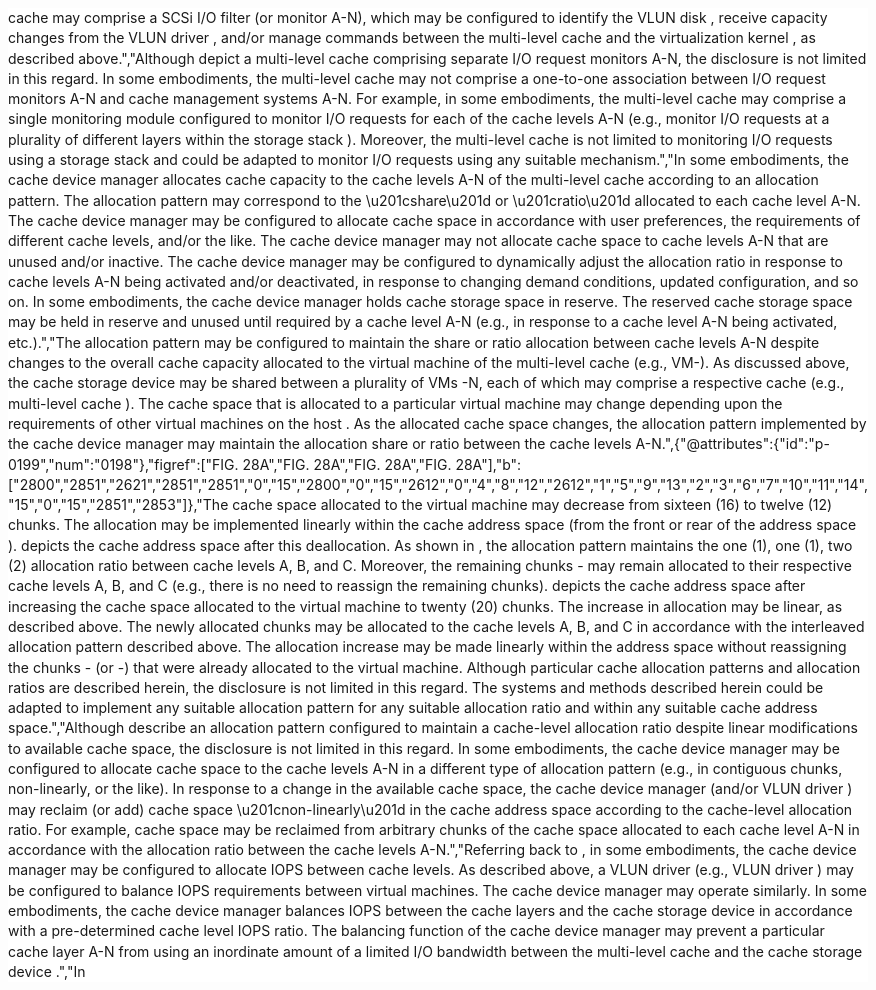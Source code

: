 cache  may comprise a SCSi I\/O filter (or monitor A-N), which may be configured to identify the VLUN disk , receive capacity changes from the VLUN driver , and\/or manage commands between the multi-level cache  and the virtualization kernel , as described above.","Although  depict a multi-level cache comprising separate I\/O request monitors A-N, the disclosure is not limited in this regard. In some embodiments, the multi-level cache  may not comprise a one-to-one association between I\/O request monitors A-N and cache management systems A-N. For example, in some embodiments, the multi-level cache  may comprise a single monitoring module configured to monitor I\/O requests for each of the cache levels A-N (e.g., monitor I\/O requests at a plurality of different layers within the storage stack ). Moreover, the multi-level cache  is not limited to monitoring I\/O requests using a storage stack  and could be adapted to monitor I\/O requests using any suitable mechanism.","In some embodiments, the cache device manager  allocates cache capacity to the cache levels A-N of the multi-level cache  according to an allocation pattern. The allocation pattern may correspond to the \u201cshare\u201d or \u201cratio\u201d allocated to each cache level A-N. The cache device manager  may be configured to allocate cache space in accordance with user preferences, the requirements of different cache levels, and\/or the like. The cache device manager  may not allocate cache space to cache levels A-N that are unused and\/or inactive. The cache device manager  may be configured to dynamically adjust the allocation ratio in response to cache levels A-N being activated and\/or deactivated, in response to changing demand conditions, updated configuration, and so on. In some embodiments, the cache device manager  holds cache storage space in reserve. The reserved cache storage space may be held in reserve and unused until required by a cache level A-N (e.g., in response to a cache level A-N being activated, etc.).","The allocation pattern may be configured to maintain the share or ratio allocation between cache levels A-N despite changes to the overall cache capacity allocated to the virtual machine of the multi-level cache  (e.g., VM-). As discussed above, the cache storage device  may be shared between a plurality of VMs -N, each of which may comprise a respective cache (e.g., multi-level cache ). The cache space that is allocated to a particular virtual machine may change depending upon the requirements of other virtual machines on the host . As the allocated cache space changes, the allocation pattern implemented by the cache device manager  may maintain the allocation share or ratio between the cache levels A-N.",{"@attributes":{"id":"p-0199","num":"0198"},"figref":["FIG. 28A","FIG. 28A","FIG. 28A","FIG. 28A"],"b":["2800","2851","2621","2851","2851","0","15","2800","0","15","2612","0","4","8","12","2612","1","5","9","13","2","3","6","7","10","11","14","15","0","15","2851","2853"]},"The cache space allocated to the virtual machine  may decrease from sixteen (16) to twelve (12) chunks. The allocation may be implemented linearly within the cache address space  (from the front or rear of the address space ).  depicts the cache address space  after this deallocation. As shown in , the allocation pattern maintains the one (1), one (1), two (2) allocation ratio between cache levels A, B, and C. Moreover, the remaining chunks - may remain allocated to their respective cache levels A, B, and C (e.g., there is no need to reassign the remaining chunks).  depicts the cache address space  after increasing the cache space allocated to the virtual machine  to twenty (20) chunks. The increase in allocation may be linear, as described above. The newly allocated chunks may be allocated to the cache levels A, B, and C in accordance with the interleaved allocation pattern described above. The allocation increase may be made linearly within the address space  without reassigning the chunks - (or -) that were already allocated to the virtual machine. Although particular cache allocation patterns and allocation ratios are described herein, the disclosure is not limited in this regard. The systems and methods described herein could be adapted to implement any suitable allocation pattern for any suitable allocation ratio and within any suitable cache address space.","Although  describe an allocation pattern configured to maintain a cache-level allocation ratio despite linear modifications to available cache space, the disclosure is not limited in this regard. In some embodiments, the cache device manager  may be configured to allocate cache space to the cache levels A-N in a different type of allocation pattern (e.g., in contiguous chunks, non-linearly, or the like). In response to a change in the available cache space, the cache device manager  (and\/or VLUN driver ) may reclaim (or add) cache space \u201cnon-linearly\u201d in the cache address space according to the cache-level allocation ratio. For example, cache space may be reclaimed from arbitrary chunks of the cache space allocated to each cache level A-N in accordance with the allocation ratio between the cache levels A-N.","Referring back to , in some embodiments, the cache device manager  may be configured to allocate IOPS between cache levels. As described above, a VLUN driver (e.g., VLUN driver ) may be configured to balance IOPS requirements between virtual machines. The cache device manager  may operate similarly. In some embodiments, the cache device manager  balances IOPS between the cache layers and the cache storage device  in accordance with a pre-determined cache level IOPS ratio. The balancing function of the cache device manager  may prevent a particular cache layer A-N from using an inordinate amount of a limited I\/O bandwidth between the multi-level cache  and the cache storage device .","In